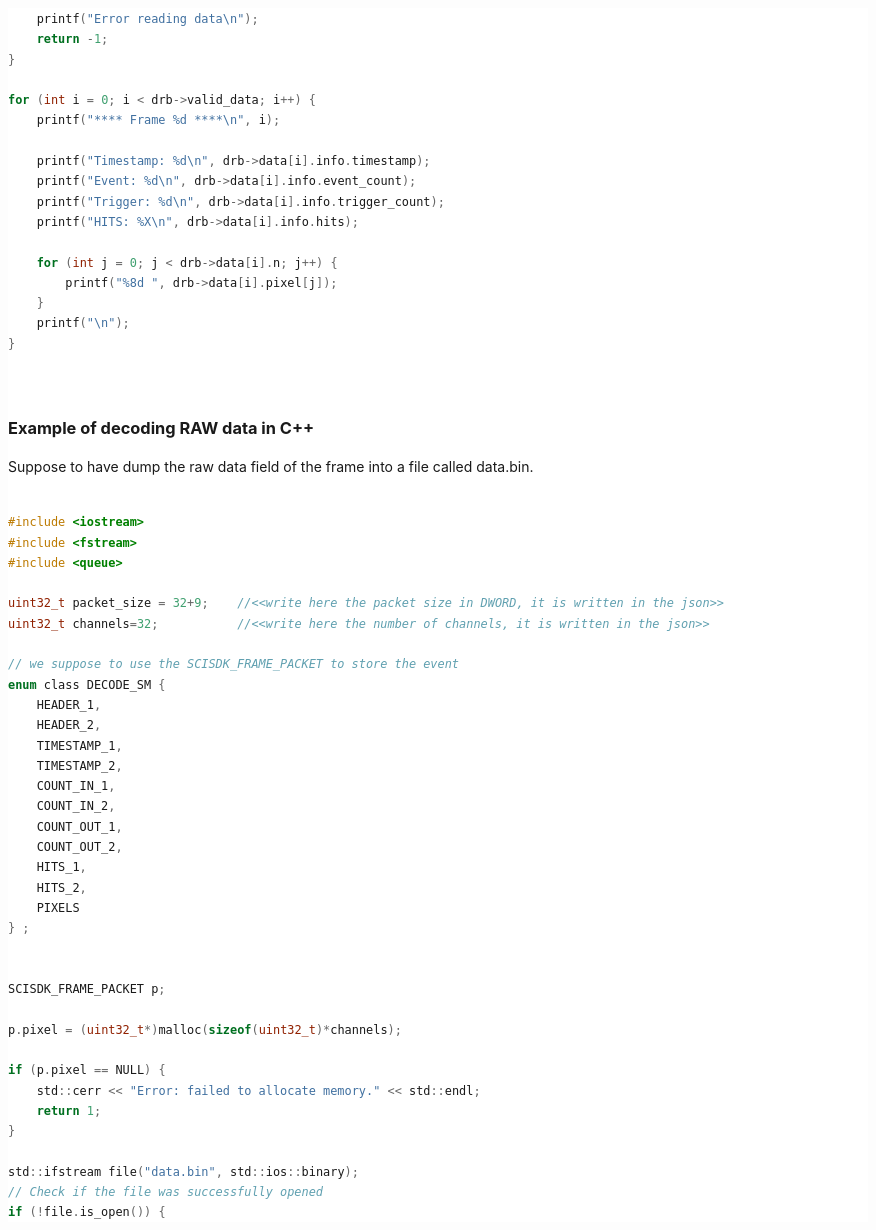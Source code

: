 ```c
	printf("Error reading data\n");
	return -1;
}

for (int i = 0; i < drb->valid_data; i++) {
	printf("**** Frame %d ****\n", i);

	printf("Timestamp: %d\n", drb->data[i].info.timestamp);
	printf("Event: %d\n", drb->data[i].info.event_count);
	printf("Trigger: %d\n", drb->data[i].info.trigger_count);
	printf("HITS: %X\n", drb->data[i].info.hits);

	for (int j = 0; j < drb->data[i].n; j++) {
		printf("%8d ", drb->data[i].pixel[j]);
	}
	printf("\n");
}

		
```


### Example of decoding RAW data in C++

Suppose to have dump the raw data field of the frame into a file called data.bin.

```c

#include <iostream>
#include <fstream>
#include <queue>

uint32_t packet_size = 32+9;	//<<write here the packet size in DWORD, it is written in the json>>
uint32_t channels=32;			//<<write here the number of channels, it is written in the json>>

// we suppose to use the SCISDK_FRAME_PACKET to store the event
enum class DECODE_SM {
	HEADER_1,
	HEADER_2,
	TIMESTAMP_1,
	TIMESTAMP_2,
	COUNT_IN_1,
	COUNT_IN_2,
	COUNT_OUT_1,
	COUNT_OUT_2,
	HITS_1,
	HITS_2,
	PIXELS
} ;


SCISDK_FRAME_PACKET p;

p.pixel = (uint32_t*)malloc(sizeof(uint32_t)*channels);

if (p.pixel == NULL) {
	std::cerr << "Error: failed to allocate memory." << std::endl;
	return 1;
}

std::ifstream file("data.bin", std::ios::binary);
// Check if the file was successfully opened
if (!file.is_open()) {
```